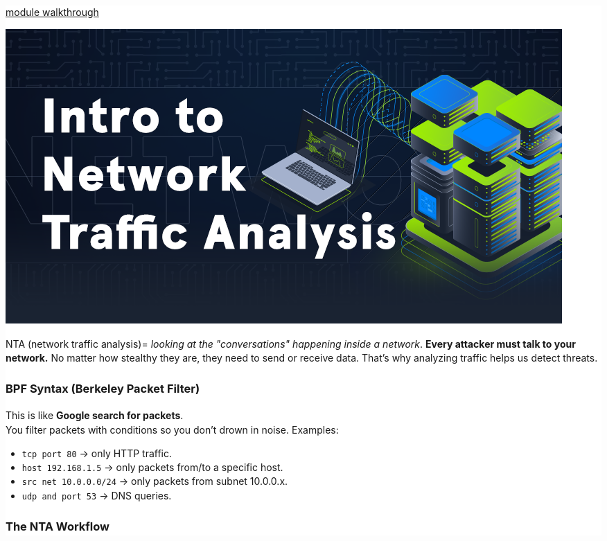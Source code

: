 [module walkthrough](https://medium.com/@WriteupsTHM_HTB_CTF/wireshark-hackthebox-intro-to-network-traffic-analysis-2c71bad0d14)

![](../attachments/Pasted%20image%2020250909101514.png)


NTA (network traffic analysis)= _looking at the "conversations" happening inside a network_.
**Every attacker must talk to your network.** No matter how stealthy they are, they need to send or receive data. That’s why analyzing traffic helps us detect threats.

### BPF Syntax (Berkeley Packet Filter)

This is like **Google search for packets**.  
You filter packets with conditions so you don’t drown in noise.
Examples:
- `tcp port 80` → only HTTP traffic.
- `host 192.168.1.5` → only packets from/to a specific host.
- `src net 10.0.0.0/24` → only packets from subnet 10.0.0.x.
- `udp and port 53` → DNS queries.

### The NTA Workflow
